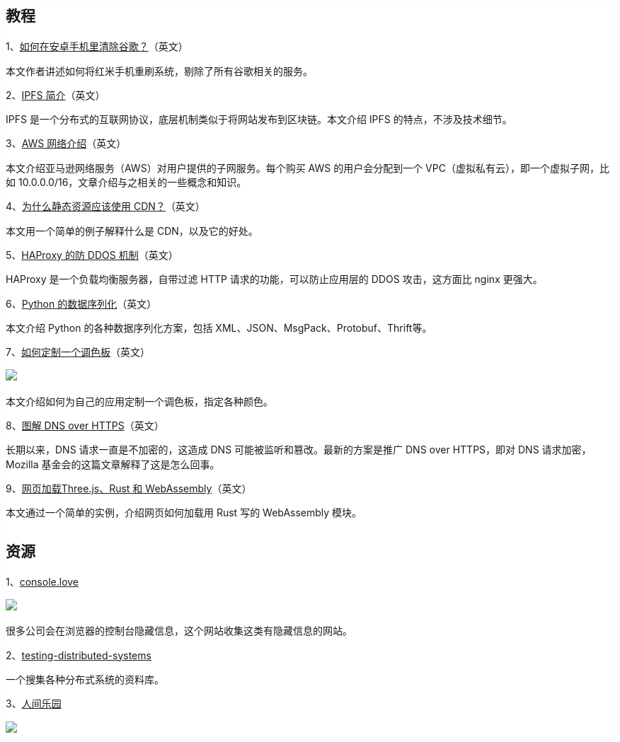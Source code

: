 ## 教程

1、[如何在安卓手机里清除谷歌？](https://lushka.al/my-android-setup/)（英文）

本文作者讲述如何将红米手机重刷系统，剔除了所有谷歌相关的服务。

2、[IPFS 简介](https://medium.com/zkcapital/ipfs-the-distributed-web-e21a5496d32d)（英文）

IPFS 是一个分布式的互联网协议，底层机制类似于将网站发布到区块链。本文介绍 IPFS 的特点，不涉及技术细节。

3、[AWS 网络介绍](https://grahamlyons.com/article/everything-you-need-to-know-about-networking-on-aws)（英文）

本文介绍亚马逊网络服务（AWS）对用户提供的子网服务。每个购买 AWS 的用户会分配到一个 VPC（虚拟私有云），即一个虚拟子网，比如 10.0.0.0/16，文章介绍与之相关的一些概念和知识。

4、[为什么静态资源应该使用 CDN？](https://forestry.io/blog/for-static-sites-theres-no-excuse-not-to-use-a-cdn/)（英文）

本文用一个简单的例子解释什么是 CDN，以及它的好处。

5、[HAProxy 的防 DDOS 机制](https://www.haproxy.com/blog/application-layer-ddos-attack-protection-with-haproxy/)（英文）

HAProxy 是一个负载均衡服务器，自带过滤 HTTP 请求的功能，可以防止应用层的 DDOS 攻击，这方面比 nginx 更强大。

6、[Python 的数据序列化](https://enqueuezero.com/data-serialization.html#language-built-in-serialization)（英文）

本文介绍 Python 的各种数据序列化方案，包括 XML、JSON、MsgPack、Protobuf、Thrift等。

7、[如何定制一个调色板](https://refactoringui.com/previews/building-your-color-palette/)（英文）

![](https://www.wangbase.com/blogimg/asset/201811/bg2018113009.jpg)

本文介绍如何为自己的应用定制一个调色板，指定各种颜色。

8、[图解 DNS over HTTPS](https://hacks.mozilla.org/2018/05/a-cartoon-intro-to-dns-over-https/)（英文）

长期以来，DNS 请求一直是不加密的，这造成 DNS 可能被监听和篡改。最新的方案是推广 DNS over HTTPS，即对 DNS 请求加密，Mozilla 基金会的这篇文章解释了这是怎么回事。

9、[网页加载Three.js、Rust 和 WebAssembly](https://medium.com/@cwervo/parc3l-combining-three-js-rust-and-webassembly-c1e643ef7681)（英文）

本文通过一个简单的实例，介绍网页如何加载用 Rust 写的 WebAssembly 模块。

## 资源

1、[console.love](https://www.console.love/)

![](https://www.wangbase.com/blogimg/asset/201811/bg2018113010.jpg)

很多公司会在浏览器的控制台隐藏信息，这个网站收集这类有隐藏信息的网站。

2、[testing-distributed-systems](https://github.com/asatarin/testing-distributed-systems)

一个搜集各种分布式系统的资料库。

3、[人间乐园](https://tuinderlusten-jheronimusbosch.ntr.nl/en)

![](https://www.wangbase.com/blogimg/asset/201811/bg2018113011.jpg)
